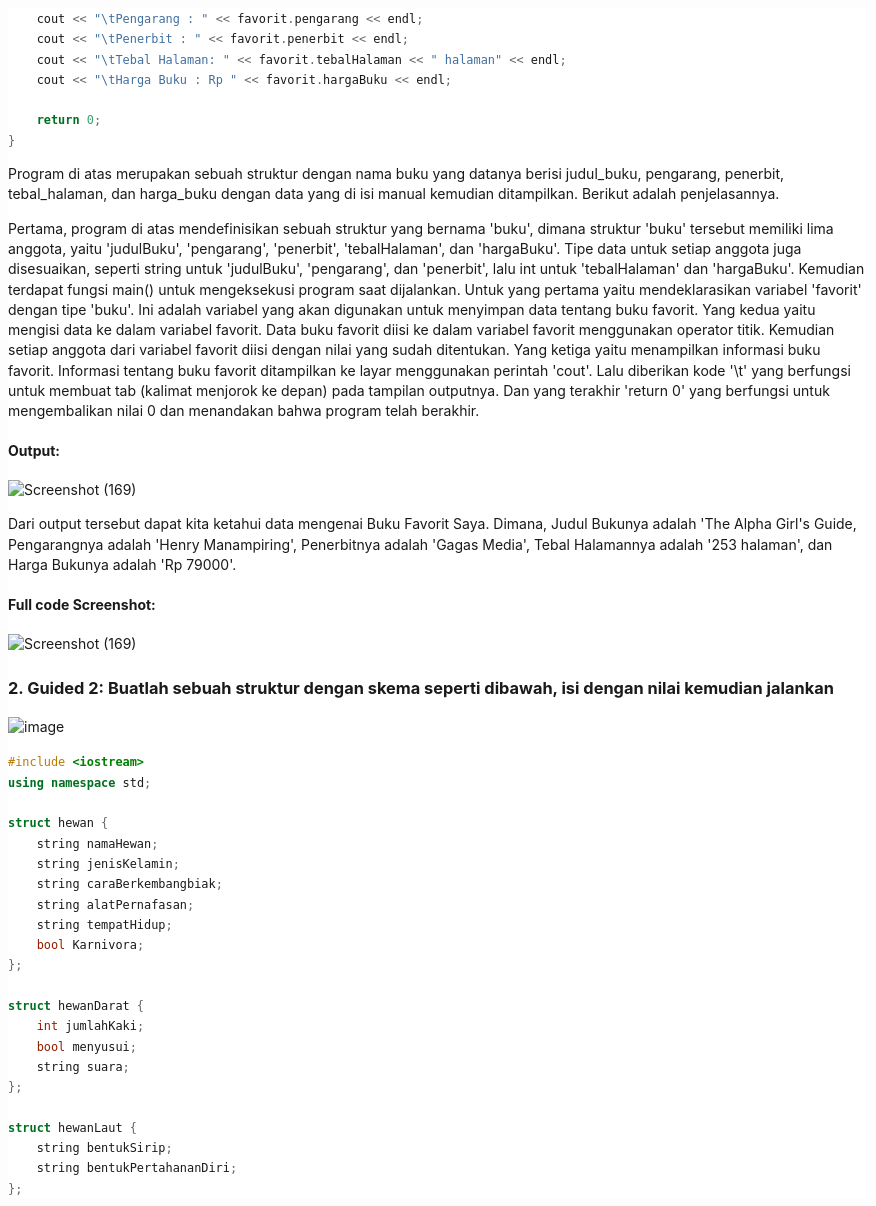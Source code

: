 ```C++
    cout << "\tPengarang : " << favorit.pengarang << endl;
    cout << "\tPenerbit : " << favorit.penerbit << endl;
    cout << "\tTebal Halaman: " << favorit.tebalHalaman << " halaman" << endl;
    cout << "\tHarga Buku : Rp " << favorit.hargaBuku << endl;
 
    return 0;
}
```
Program di atas merupakan sebuah struktur dengan nama buku yang datanya berisi judul_buku, pengarang, penerbit, tebal_halaman, dan harga_buku dengan data yang di isi manual kemudian ditampilkan. Berikut adalah penjelasannya.

Pertama, program di atas mendefinisikan sebuah struktur yang bernama 'buku', dimana struktur 'buku' tersebut memiliki lima anggota, yaitu 'judulBuku', 'pengarang', 'penerbit', 'tebalHalaman', dan 'hargaBuku'. Tipe data untuk setiap anggota juga disesuaikan, seperti string untuk 'judulBuku', 'pengarang', dan 'penerbit', lalu int untuk 'tebalHalaman' dan 'hargaBuku'. Kemudian terdapat fungsi main() untuk mengeksekusi program saat dijalankan. Untuk yang pertama yaitu mendeklarasikan variabel 'favorit' dengan tipe 'buku'. Ini adalah variabel yang akan digunakan untuk menyimpan data tentang buku favorit. Yang kedua yaitu mengisi data ke dalam variabel favorit. Data buku favorit diisi ke dalam variabel favorit menggunakan operator titik. Kemudian setiap anggota dari variabel favorit diisi dengan nilai yang sudah ditentukan. Yang ketiga yaitu menampilkan informasi buku favorit. Informasi tentang buku favorit ditampilkan ke layar menggunakan perintah 'cout'. Lalu diberikan kode '\t' yang berfungsi untuk membuat tab (kalimat menjorok ke depan) pada tampilan outputnya. Dan yang terakhir 'return 0' yang berfungsi untuk mengembalikan nilai 0 dan menandakan bahwa program telah berakhir.

#### Output:
![Screenshot (169)](https://github.com/AFaiqatuzzahra/Praktikum-Algoritma-Pemrograman-dan-Struktur-Data/assets/152428747/82c4203f-9039-4427-ba9e-8e2b1731dc63)

Dari output tersebut dapat kita ketahui data mengenai Buku Favorit Saya. Dimana, Judul Bukunya adalah 'The Alpha Girl's Guide, Pengarangnya adalah 'Henry Manampiring', Penerbitnya adalah 'Gagas Media', Tebal Halamannya adalah '253 halaman', dan Harga Bukunya adalah 'Rp 79000'.

#### Full code Screenshot:
![Screenshot (169)](https://github.com/AFaiqatuzzahra/Praktikum-Algoritma-Pemrograman-dan-Struktur-Data/assets/152428747/82c4203f-9039-4427-ba9e-8e2b1731dc63)

### 2. Guided 2: Buatlah sebuah struktur dengan skema seperti dibawah, isi dengan nilai kemudian jalankan

![image](https://github.com/OliviaIntan/Praktikum-Struktur-Data-Assignment/assets/162260430/12f96230-5238-4e8d-9b0e-15975e420ddf)

```C++
#include <iostream>
using namespace std;

struct hewan {
    string namaHewan;
    string jenisKelamin;
    string caraBerkembangbiak;
    string alatPernafasan;
    string tempatHidup;
    bool Karnivora;
};

struct hewanDarat {
    int jumlahKaki;
    bool menyusui;
    string suara;
};

struct hewanLaut {
    string bentukSirip;
    string bentukPertahananDiri;
};
```